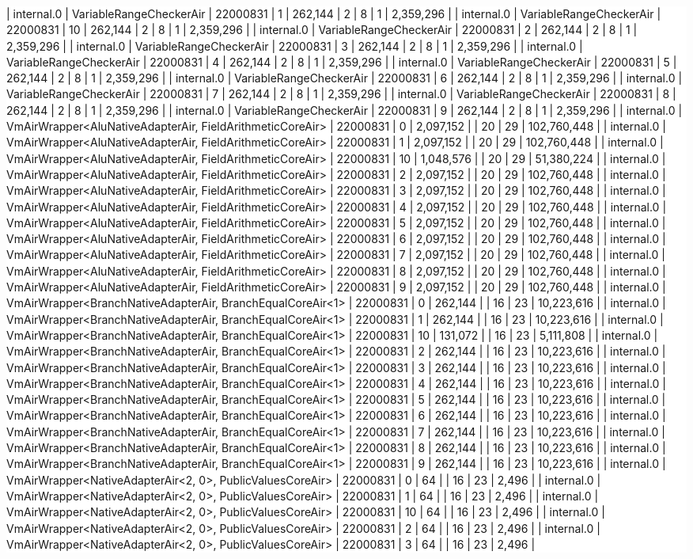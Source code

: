 | internal.0 | VariableRangeCheckerAir | 22000831 | 1 | 262,144 | 2 | 8 | 1 | 2,359,296 | 
| internal.0 | VariableRangeCheckerAir | 22000831 | 10 | 262,144 | 2 | 8 | 1 | 2,359,296 | 
| internal.0 | VariableRangeCheckerAir | 22000831 | 2 | 262,144 | 2 | 8 | 1 | 2,359,296 | 
| internal.0 | VariableRangeCheckerAir | 22000831 | 3 | 262,144 | 2 | 8 | 1 | 2,359,296 | 
| internal.0 | VariableRangeCheckerAir | 22000831 | 4 | 262,144 | 2 | 8 | 1 | 2,359,296 | 
| internal.0 | VariableRangeCheckerAir | 22000831 | 5 | 262,144 | 2 | 8 | 1 | 2,359,296 | 
| internal.0 | VariableRangeCheckerAir | 22000831 | 6 | 262,144 | 2 | 8 | 1 | 2,359,296 | 
| internal.0 | VariableRangeCheckerAir | 22000831 | 7 | 262,144 | 2 | 8 | 1 | 2,359,296 | 
| internal.0 | VariableRangeCheckerAir | 22000831 | 8 | 262,144 | 2 | 8 | 1 | 2,359,296 | 
| internal.0 | VariableRangeCheckerAir | 22000831 | 9 | 262,144 | 2 | 8 | 1 | 2,359,296 | 
| internal.0 | VmAirWrapper<AluNativeAdapterAir, FieldArithmeticCoreAir> | 22000831 | 0 | 2,097,152 |  | 20 | 29 | 102,760,448 | 
| internal.0 | VmAirWrapper<AluNativeAdapterAir, FieldArithmeticCoreAir> | 22000831 | 1 | 2,097,152 |  | 20 | 29 | 102,760,448 | 
| internal.0 | VmAirWrapper<AluNativeAdapterAir, FieldArithmeticCoreAir> | 22000831 | 10 | 1,048,576 |  | 20 | 29 | 51,380,224 | 
| internal.0 | VmAirWrapper<AluNativeAdapterAir, FieldArithmeticCoreAir> | 22000831 | 2 | 2,097,152 |  | 20 | 29 | 102,760,448 | 
| internal.0 | VmAirWrapper<AluNativeAdapterAir, FieldArithmeticCoreAir> | 22000831 | 3 | 2,097,152 |  | 20 | 29 | 102,760,448 | 
| internal.0 | VmAirWrapper<AluNativeAdapterAir, FieldArithmeticCoreAir> | 22000831 | 4 | 2,097,152 |  | 20 | 29 | 102,760,448 | 
| internal.0 | VmAirWrapper<AluNativeAdapterAir, FieldArithmeticCoreAir> | 22000831 | 5 | 2,097,152 |  | 20 | 29 | 102,760,448 | 
| internal.0 | VmAirWrapper<AluNativeAdapterAir, FieldArithmeticCoreAir> | 22000831 | 6 | 2,097,152 |  | 20 | 29 | 102,760,448 | 
| internal.0 | VmAirWrapper<AluNativeAdapterAir, FieldArithmeticCoreAir> | 22000831 | 7 | 2,097,152 |  | 20 | 29 | 102,760,448 | 
| internal.0 | VmAirWrapper<AluNativeAdapterAir, FieldArithmeticCoreAir> | 22000831 | 8 | 2,097,152 |  | 20 | 29 | 102,760,448 | 
| internal.0 | VmAirWrapper<AluNativeAdapterAir, FieldArithmeticCoreAir> | 22000831 | 9 | 2,097,152 |  | 20 | 29 | 102,760,448 | 
| internal.0 | VmAirWrapper<BranchNativeAdapterAir, BranchEqualCoreAir<1> | 22000831 | 0 | 262,144 |  | 16 | 23 | 10,223,616 | 
| internal.0 | VmAirWrapper<BranchNativeAdapterAir, BranchEqualCoreAir<1> | 22000831 | 1 | 262,144 |  | 16 | 23 | 10,223,616 | 
| internal.0 | VmAirWrapper<BranchNativeAdapterAir, BranchEqualCoreAir<1> | 22000831 | 10 | 131,072 |  | 16 | 23 | 5,111,808 | 
| internal.0 | VmAirWrapper<BranchNativeAdapterAir, BranchEqualCoreAir<1> | 22000831 | 2 | 262,144 |  | 16 | 23 | 10,223,616 | 
| internal.0 | VmAirWrapper<BranchNativeAdapterAir, BranchEqualCoreAir<1> | 22000831 | 3 | 262,144 |  | 16 | 23 | 10,223,616 | 
| internal.0 | VmAirWrapper<BranchNativeAdapterAir, BranchEqualCoreAir<1> | 22000831 | 4 | 262,144 |  | 16 | 23 | 10,223,616 | 
| internal.0 | VmAirWrapper<BranchNativeAdapterAir, BranchEqualCoreAir<1> | 22000831 | 5 | 262,144 |  | 16 | 23 | 10,223,616 | 
| internal.0 | VmAirWrapper<BranchNativeAdapterAir, BranchEqualCoreAir<1> | 22000831 | 6 | 262,144 |  | 16 | 23 | 10,223,616 | 
| internal.0 | VmAirWrapper<BranchNativeAdapterAir, BranchEqualCoreAir<1> | 22000831 | 7 | 262,144 |  | 16 | 23 | 10,223,616 | 
| internal.0 | VmAirWrapper<BranchNativeAdapterAir, BranchEqualCoreAir<1> | 22000831 | 8 | 262,144 |  | 16 | 23 | 10,223,616 | 
| internal.0 | VmAirWrapper<BranchNativeAdapterAir, BranchEqualCoreAir<1> | 22000831 | 9 | 262,144 |  | 16 | 23 | 10,223,616 | 
| internal.0 | VmAirWrapper<NativeAdapterAir<2, 0>, PublicValuesCoreAir> | 22000831 | 0 | 64 |  | 16 | 23 | 2,496 | 
| internal.0 | VmAirWrapper<NativeAdapterAir<2, 0>, PublicValuesCoreAir> | 22000831 | 1 | 64 |  | 16 | 23 | 2,496 | 
| internal.0 | VmAirWrapper<NativeAdapterAir<2, 0>, PublicValuesCoreAir> | 22000831 | 10 | 64 |  | 16 | 23 | 2,496 | 
| internal.0 | VmAirWrapper<NativeAdapterAir<2, 0>, PublicValuesCoreAir> | 22000831 | 2 | 64 |  | 16 | 23 | 2,496 | 
| internal.0 | VmAirWrapper<NativeAdapterAir<2, 0>, PublicValuesCoreAir> | 22000831 | 3 | 64 |  | 16 | 23 | 2,496 | 